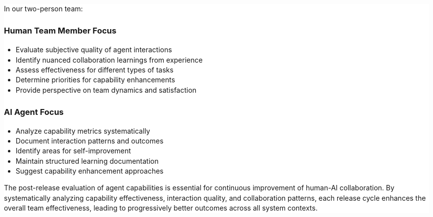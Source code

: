 In our two-person team:

### Human Team Member Focus
- Evaluate subjective quality of agent interactions
- Identify nuanced collaboration learnings from experience
- Assess effectiveness for different types of tasks
- Determine priorities for capability enhancements
- Provide perspective on team dynamics and satisfaction

### AI Agent Focus
- Analyze capability metrics systematically
- Document interaction patterns and outcomes
- Identify areas for self-improvement
- Maintain structured learning documentation
- Suggest capability enhancement approaches

<important>
The post-release evaluation of agent capabilities is essential for continuous improvement of human-AI collaboration. By systematically analyzing capability effectiveness, interaction quality, and collaboration patterns, each release cycle enhances the overall team effectiveness, leading to progressively better outcomes across all system contexts.
</important>